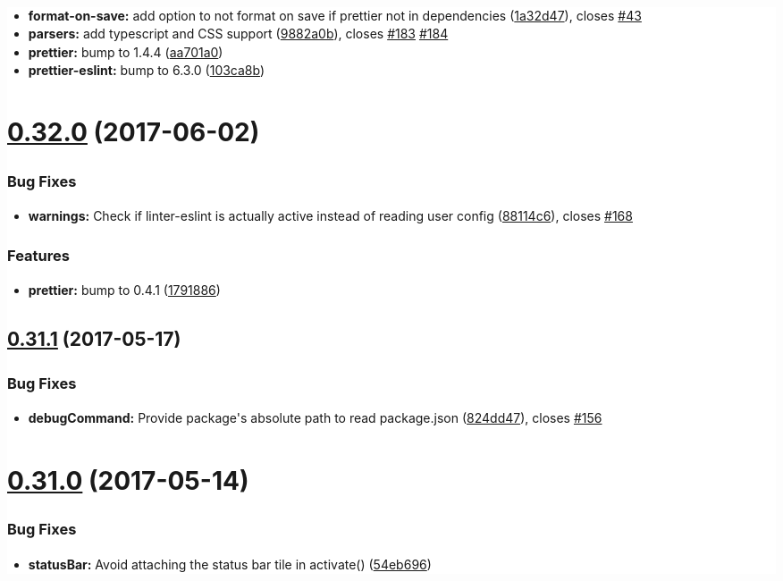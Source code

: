 * **format-on-save:** add option to not format on save if prettier not in dependencies ([1a32d47](https://github.com/prettier/prettier-atom/commit/1a32d47)), closes [#43](https://github.com/prettier/prettier-atom/issues/43)
* **parsers:** add typescript and CSS support ([9882a0b](https://github.com/prettier/prettier-atom/commit/9882a0b)), closes [#183](https://github.com/prettier/prettier-atom/issues/183) [#184](https://github.com/prettier/prettier-atom/issues/184)
* **prettier:** bump to 1.4.4 ([aa701a0](https://github.com/prettier/prettier-atom/commit/aa701a0))
* **prettier-eslint:** bump to 6.3.0 ([103ca8b](https://github.com/prettier/prettier-atom/commit/103ca8b))



<a name="0.32.0"></a>
# [0.32.0](https://github.com/prettier/prettier-atom/compare/v0.31.1...v0.32.0) (2017-06-02)


### Bug Fixes

* **warnings:** Check if linter-eslint is actually active instead of reading user config ([88114c6](https://github.com/prettier/prettier-atom/commit/88114c6)), closes [#168](https://github.com/prettier/prettier-atom/issues/168)


### Features

* **prettier:** bump to 0.4.1 ([1791886](https://github.com/prettier/prettier-atom/commit/1791886))



<a name="0.31.1"></a>
## [0.31.1](https://github.com/prettier/prettier-atom/compare/v0.31.0...v0.31.1) (2017-05-17)


### Bug Fixes

* **debugCommand:** Provide package's absolute path to read package.json ([824dd47](https://github.com/prettier/prettier-atom/commit/824dd47)), closes [#156](https://github.com/prettier/prettier-atom/issues/156)



<a name="0.31.0"></a>
# [0.31.0](https://github.com/prettier/prettier-atom/compare/v0.30.0...v0.31.0) (2017-05-14)


### Bug Fixes

* **statusBar:** Avoid attaching the status bar tile in activate() ([54eb696](https://github.com/prettier/prettier-atom/commit/54eb696))


